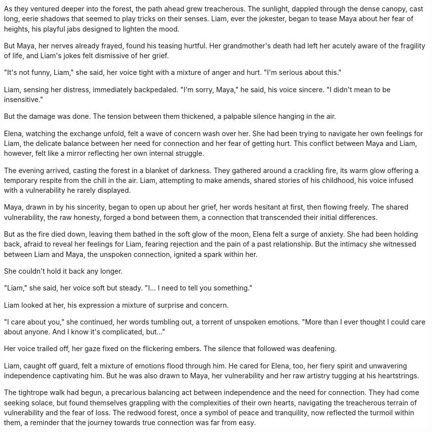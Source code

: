 As they ventured deeper into the forest, the path ahead grew treacherous.  The sunlight, dappled through the dense canopy, cast long, eerie shadows that seemed to play tricks on their senses.  Liam, ever the jokester, began to tease Maya about her fear of heights, his playful jabs designed to lighten the mood. 

But Maya, her nerves already frayed, found his teasing hurtful.  Her grandmother's death had left her acutely aware of the fragility of life, and Liam's jokes felt dismissive of her grief.  

"It's not funny, Liam," she said, her voice tight with a mixture of anger and hurt.  "I'm serious about this." 

Liam, sensing her distress, immediately backpedaled.  "I'm sorry, Maya," he said, his voice sincere.  "I didn't mean to be insensitive."

But the damage was done.  The tension between them thickened, a palpable silence hanging in the air. 

Elena, watching the exchange unfold, felt a wave of concern wash over her.  She had been trying to navigate her own feelings for Liam, the delicate balance between her need for connection and her fear of getting hurt.  This  conflict between Maya and Liam, however, felt like a mirror reflecting her own internal struggle.  

The evening arrived, casting the forest in a blanket of darkness.  They gathered around a crackling fire, its warm glow offering a temporary respite from the chill in the air.  Liam, attempting to make amends, shared stories of his childhood, his voice infused with a vulnerability he rarely displayed.  

Maya, drawn in by his sincerity, began to open up about her grief, her words hesitant at first, then flowing freely.  The shared vulnerability, the raw honesty, forged a bond between them, a connection that transcended their initial differences.

But as the fire died down, leaving them bathed in the soft glow of the moon, Elena felt a surge of anxiety.  She had been holding back, afraid to reveal her feelings for Liam, fearing rejection and the pain of a past relationship.  But the intimacy she witnessed between Liam and Maya, the unspoken connection, ignited a spark within her.  

She couldn't hold it back any longer.  

"Liam," she said, her voice soft but steady. "I... I need to tell you something."

Liam looked at her, his expression a mixture of surprise and concern.  

"I care about you," she continued, her words tumbling out, a torrent of unspoken emotions.  "More than I ever thought I could care about anyone.  And I know it's complicated, but..."

Her voice trailed off, her gaze fixed on the flickering embers.  The silence that followed was deafening.

Liam, caught off guard, felt a mixture of emotions flood through him.  He cared for Elena, too, her fiery spirit and unwavering independence captivating him.  But he was also drawn to Maya, her vulnerability and her raw artistry tugging at his heartstrings.  

The tightrope walk had begun, a precarious balancing act between independence and the need for connection.  They had come seeking solace, but found themselves grappling with the complexities of their own hearts, navigating the treacherous terrain of vulnerability and the fear of loss.  The redwood forest, once a symbol of peace and tranquility, now reflected the turmoil within them, a reminder that the journey towards true connection was far from easy.  
